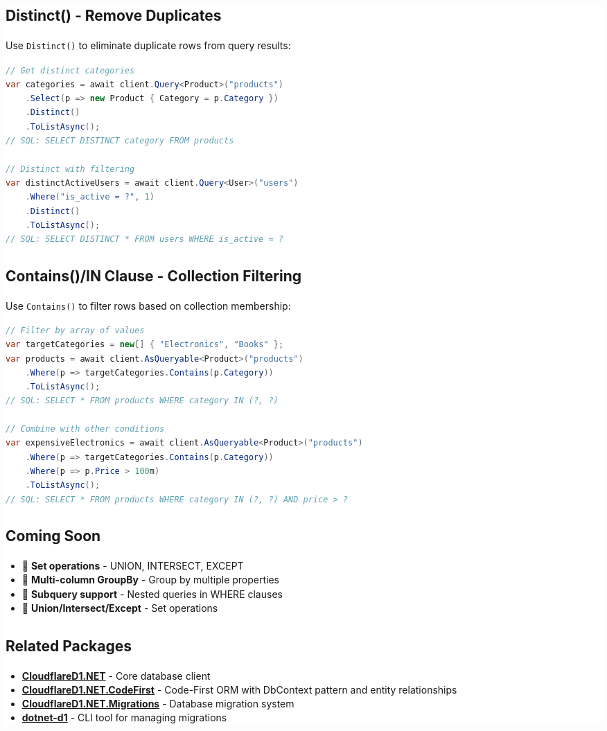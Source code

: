 ## Distinct() - Remove Duplicates

Use `Distinct()` to eliminate duplicate rows from query results:

```csharp
// Get distinct categories
var categories = await client.Query<Product>("products")
    .Select(p => new Product { Category = p.Category })
    .Distinct()
    .ToListAsync();
// SQL: SELECT DISTINCT category FROM products

// Distinct with filtering
var distinctActiveUsers = await client.Query<User>("users")
    .Where("is_active = ?", 1)
    .Distinct()
    .ToListAsync();
// SQL: SELECT DISTINCT * FROM users WHERE is_active = ?
```

## Contains()/IN Clause - Collection Filtering

Use `Contains()` to filter rows based on collection membership:

```csharp
// Filter by array of values
var targetCategories = new[] { "Electronics", "Books" };
var products = await client.AsQueryable<Product>("products")
    .Where(p => targetCategories.Contains(p.Category))
    .ToListAsync();
// SQL: SELECT * FROM products WHERE category IN (?, ?)

// Combine with other conditions
var expensiveElectronics = await client.AsQueryable<Product>("products")
    .Where(p => targetCategories.Contains(p.Category))
    .Where(p => p.Price > 100m)
    .ToListAsync();
// SQL: SELECT * FROM products WHERE category IN (?, ?) AND price > ?
```

## Coming Soon

- 🚧 **Set operations** - UNION, INTERSECT, EXCEPT
- 🚧 **Multi-column GroupBy** - Group by multiple properties
- 🚧 **Subquery support** - Nested queries in WHERE clauses
- 🚧 **Union/Intersect/Except** - Set operations

## Related Packages

- **[CloudflareD1.NET](https://www.nuget.org/packages/CloudflareD1.NET/)** - Core database client
- **[CloudflareD1.NET.CodeFirst](https://www.nuget.org/packages/CloudflareD1.NET.CodeFirst/)** - Code-First ORM with DbContext pattern and entity relationships
- **[CloudflareD1.NET.Migrations](https://www.nuget.org/packages/CloudflareD1.NET.Migrations/)** - Database migration system
- **[dotnet-d1](https://www.nuget.org/packages/dotnet-d1/)** - CLI tool for managing migrations

